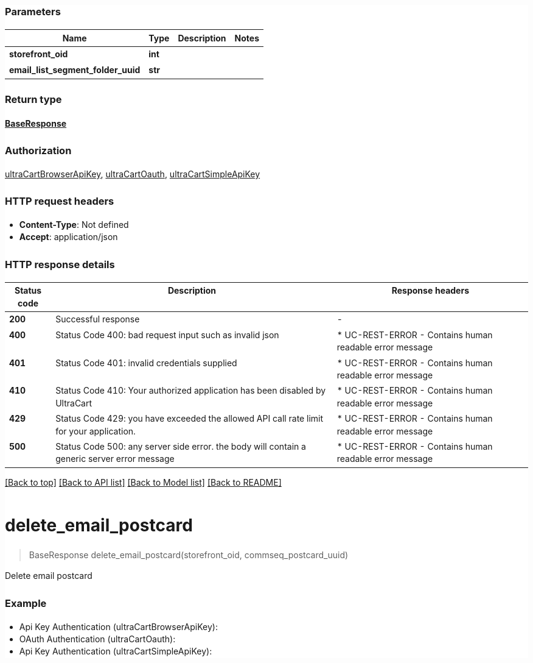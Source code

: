 
### Parameters

Name | Type | Description  | Notes
------------- | ------------- | ------------- | -------------
 **storefront_oid** | **int**|  |
 **email_list_segment_folder_uuid** | **str**|  |

### Return type

[**BaseResponse**](BaseResponse.md)

### Authorization

[ultraCartBrowserApiKey](../README.md#ultraCartBrowserApiKey), [ultraCartOauth](../README.md#ultraCartOauth), [ultraCartSimpleApiKey](../README.md#ultraCartSimpleApiKey)

### HTTP request headers

 - **Content-Type**: Not defined
 - **Accept**: application/json


### HTTP response details

| Status code | Description | Response headers |
|-------------|-------------|------------------|
**200** | Successful response |  -  |
**400** | Status Code 400: bad request input such as invalid json |  * UC-REST-ERROR - Contains human readable error message <br>  |
**401** | Status Code 401: invalid credentials supplied |  * UC-REST-ERROR - Contains human readable error message <br>  |
**410** | Status Code 410: Your authorized application has been disabled by UltraCart |  * UC-REST-ERROR - Contains human readable error message <br>  |
**429** | Status Code 429: you have exceeded the allowed API call rate limit for your application. |  * UC-REST-ERROR - Contains human readable error message <br>  |
**500** | Status Code 500: any server side error.  the body will contain a generic server error message |  * UC-REST-ERROR - Contains human readable error message <br>  |

[[Back to top]](#) [[Back to API list]](../README.md#documentation-for-api-endpoints) [[Back to Model list]](../README.md#documentation-for-models) [[Back to README]](../README.md)

# **delete_email_postcard**
> BaseResponse delete_email_postcard(storefront_oid, commseq_postcard_uuid)

Delete email postcard

### Example

* Api Key Authentication (ultraCartBrowserApiKey):
* OAuth Authentication (ultraCartOauth):
* Api Key Authentication (ultraCartSimpleApiKey):
